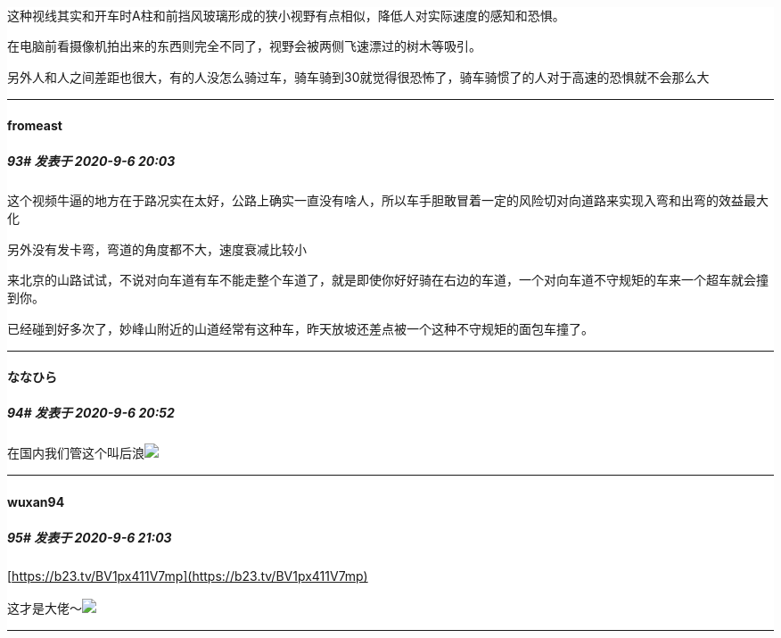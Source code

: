 这种视线其实和开车时A柱和前挡风玻璃形成的狭小视野有点相似，降低人对实际速度的感知和恐惧。

在电脑前看摄像机拍出来的东西则完全不同了，视野会被两侧飞速漂过的树木等吸引。


另外人和人之间差距也很大，有的人没怎么骑过车，骑车骑到30就觉得很恐怖了，骑车骑惯了的人对于高速的恐惧就不会那么大







-----

####  fromeast  
##### 93#       发表于 2020-9-6 20:03




这个视频牛逼的地方在于路况实在太好，公路上确实一直没有啥人，所以车手胆敢冒着一定的风险切对向道路来实现入弯和出弯的效益最大化

另外没有发卡弯，弯道的角度都不大，速度衰减比较小

来北京的山路试试，不说对向车道有车不能走整个车道了，就是即使你好好骑在右边的车道，一个对向车道不守规矩的车来一个超车就会撞到你。

已经碰到好多次了，妙峰山附近的山道经常有这种车，昨天放坡还差点被一个这种不守规矩的面包车撞了。







-----

####  ななひら  
##### 94#       发表于 2020-9-6 20:52




在国内我们管这个叫后浪<img src="https://static.saraba1st.com/image/smiley/face2017/067.png" referrerpolicy="no-referrer">







-----

####  wuxan94  
##### 95#       发表于 2020-9-6 21:03



[https://b23.tv/BV1px411V7mp](https://b23.tv/BV1px411V7mp)

这才是大佬～<img src="https://static.saraba1st.com/image/smiley/carton2017/275.png" referrerpolicy="no-referrer">







-----
